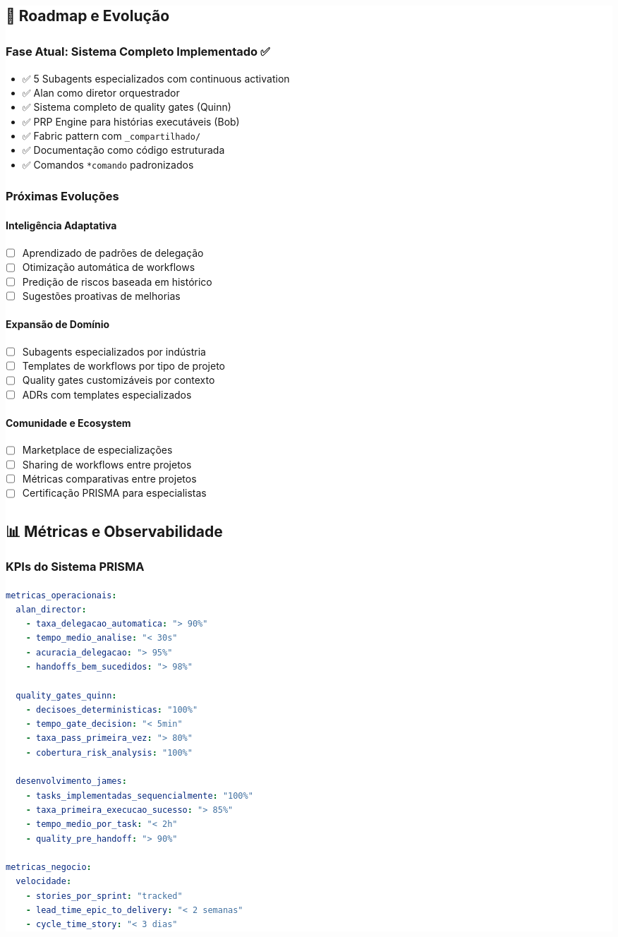 ## 🔮 Roadmap e Evolução

### Fase Atual: Sistema Completo Implementado ✅

- ✅ 5 Subagents especializados com continuous activation
- ✅ Alan como diretor orquestrador
- ✅ Sistema completo de quality gates (Quinn)
- ✅ PRP Engine para histórias executáveis (Bob)
- ✅ Fabric pattern com `_compartilhado/`
- ✅ Documentação como código estruturada
- ✅ Comandos `*comando` padronizados

### Próximas Evoluções

#### Inteligência Adaptativa
- [ ] Aprendizado de padrões de delegação
- [ ] Otimização automática de workflows
- [ ] Predição de riscos baseada em histórico
- [ ] Sugestões proativas de melhorias

#### Expansão de Domínio
- [ ] Subagents especializados por indústria
- [ ] Templates de workflows por tipo de projeto
- [ ] Quality gates customizáveis por contexto
- [ ] ADRs com templates especializados

#### Comunidade e Ecosystem
- [ ] Marketplace de especializações
- [ ] Sharing de workflows entre projetos
- [ ] Métricas comparativas entre projetos
- [ ] Certificação PRISMA para especialistas

## 📊 Métricas e Observabilidade

### KPIs do Sistema PRISMA

```yaml
metricas_operacionais:
  alan_director:
    - taxa_delegacao_automatica: "> 90%"
    - tempo_medio_analise: "< 30s"
    - acuracia_delegacao: "> 95%"
    - handoffs_bem_sucedidos: "> 98%"

  quality_gates_quinn:
    - decisoes_deterministicas: "100%"
    - tempo_gate_decision: "< 5min"
    - taxa_pass_primeira_vez: "> 80%"
    - cobertura_risk_analysis: "100%"

  desenvolvimento_james:
    - tasks_implementadas_sequencialmente: "100%"
    - taxa_primeira_execucao_sucesso: "> 85%"
    - tempo_medio_por_task: "< 2h"
    - quality_pre_handoff: "> 90%"

metricas_negocio:
  velocidade:
    - stories_por_sprint: "tracked"
    - lead_time_epic_to_delivery: "< 2 semanas"
    - cycle_time_story: "< 3 dias"

```